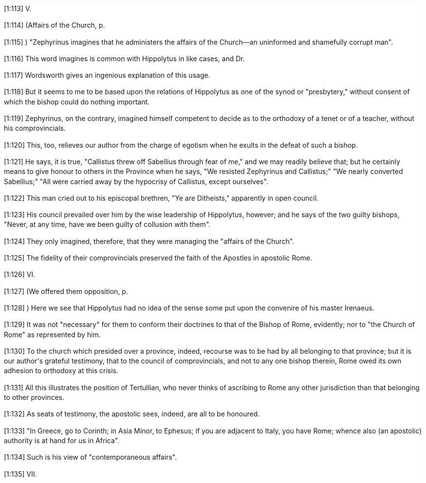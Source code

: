 [1:113] V.

[1:114] (Affairs of the Church, p.

[1:115] )  "Zephyrinus imagines that he administers the affairs of the Church—an uninformed and shamefully corrupt man".

[1:116] This word imagines is common with Hippolytus in like cases, and Dr.

[1:117] Wordsworth gives an ingenious explanation of this usage.

[1:118] But it seems to me to be based upon the relations of Hippolytus as one of the synod or "presbytery," without consent of which the bishop could do nothing important.

[1:119] Zephyrinus, on the contrary, imagined himself competent to decide as to the orthodoxy of a tenet or of a teacher, without his comprovincials.

[1:120] This, too, relieves our author from the charge of egotism when he exults in the defeat of such a bishop.

[1:121] He says, it is true, "Callistus threw off Sabellius through fear of me," and we may readily believe that; but he certainly means to give honour to others in the Province when he says, "We resisted Zephyrinus and Callistus;" "We nearly converted Sabellius;" "All were carried away by the hypocrisy of Callistus, except ourselves".

[1:122] This man cried out to his episcopal brethren, "Ye are Ditheists," apparently in open council.

[1:123] His council prevailed over him by the wise leadership of Hippolytus, however; and he says of the two guilty bishops, "Never, at any time, have we been guilty of collusion with them".

[1:124] They only imagined, therefore, that they were managing the "affairs of the Church".

[1:125] The fidelity of their comprovincials preserved the faith of the Apostles in apostolic Rome.

[1:126] VI.

[1:127] (We offered them opposition, p.

[1:128] )  Here we see that Hippolytus had no idea of the sense some put upon the convenire of his master Irenaeus.

[1:129] It was not "necessary" for them to conform their doctrines to that of the Bishop of Rome, evidently; nor to "the Church of Rome" as represented by him.

[1:130] To the church which presided over a province, indeed, recourse was to be had by all belonging to that province; but it is our author's grateful testimony, that to the council of comprovincials, and not to any one bishop therein, Rome owed its own adhesion to orthodoxy at this crisis.

[1:131] All this illustrates the position of Tertullian, who never thinks of ascribing to Rome any other jurisdiction than that belonging to other provinces.

[1:132] As seats of testimony, the apostolic sees, indeed, are all to be honoured.

[1:133] "In Greece, go to Corinth; in Asia Minor, to Ephesus; if you are adjacent to Italy, you have Rome; whence also (an apostolic) authority is at hand for us in Africa".

[1:134] Such is his view of "contemporaneous affairs".

[1:135] VII.
